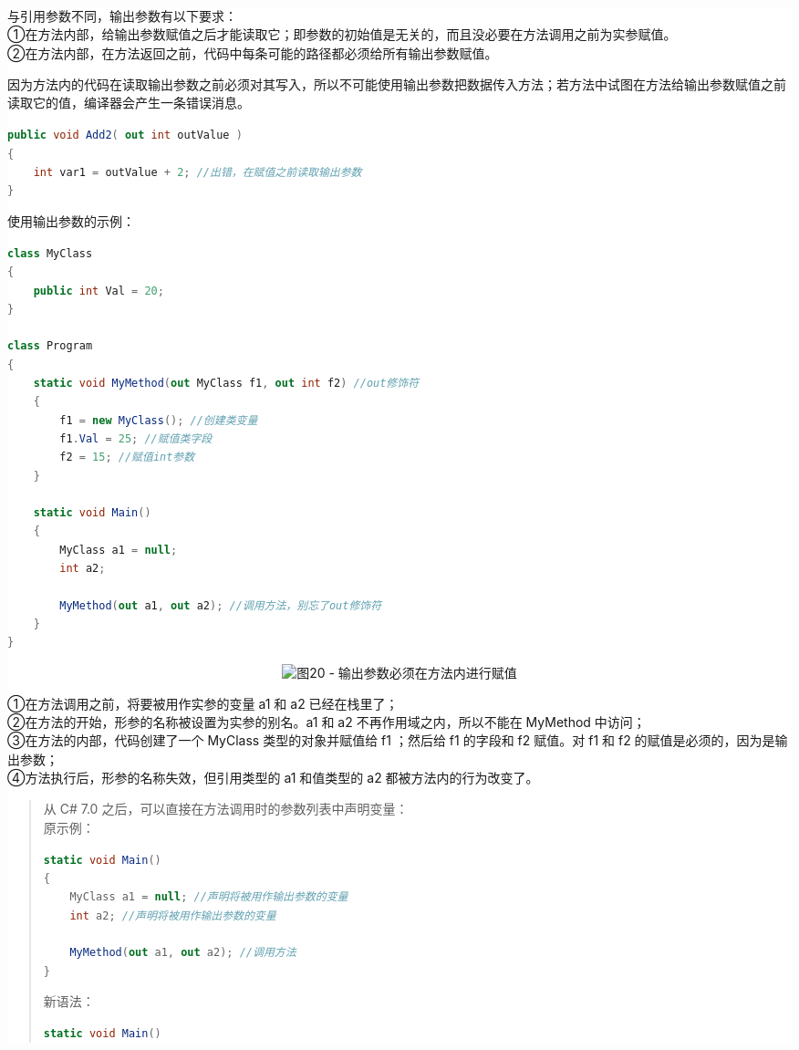 与引用参数不同，输出参数有以下要求：  
①在方法内部，给输出参数赋值之后才能读取它；即参数的初始值是无关的，而且没必要在方法调用之前为实参赋值。  
②在方法内部，在方法返回之前，代码中每条可能的路径都必须给所有输出参数赋值。

因为方法内的代码在读取输出参数之前必须对其写入，所以不可能使用输出参数把数据传入方法；若方法中试图在方法给输出参数赋值之前读取它的值，编译器会产生一条错误消息。


``` C#
public void Add2( out int outValue )
{
    int var1 = outValue + 2; //出错，在赋值之前读取输出参数
}
```

使用输出参数的示例：

``` C#
class MyClass
{
    public int Val = 20;
}

class Program
{
    static void MyMethod(out MyClass f1, out int f2) //out修饰符
    {
        f1 = new MyClass(); //创建类变量
        f1.Val = 25; //赋值类字段
        f2 = 15; //赋值int参数
    }

    static void Main()
    {
        MyClass a1 = null;
        int a2;

        MyMethod(out a1, out a2); //调用方法，别忘了out修饰符
    }
}
```

<div  align="center">  
<img src="https://s2.loli.net/2022/12/05/24xmMSKPvpBATVu.png" width = "65%" height = "65%" alt="图20 - 输出参数必须在方法内进行赋值"/>
</div>

①在方法调用之前，将要被用作实参的变量 a1 和 a2 已经在栈里了；  
②在方法的开始，形参的名称被设置为实参的别名。a1 和 a2 不再作用域之内，所以不能在 MyMethod 中访问；  
③在方法的内部，代码创建了一个 MyClass 类型的对象并赋值给 f1 ；然后给 f1 的字段和 f2 赋值。对 f1 和 f2 的赋值是必须的，因为是输出参数；  
④方法执行后，形参的名称失效，但引用类型的 a1 和值类型的 a2 都被方法内的行为改变了。

> 从 C# 7.0 之后，可以直接在方法调用时的参数列表中声明变量：  
> 原示例：
> 
> ``` C#
> static void Main()
> {
>     MyClass a1 = null; //声明将被用作输出参数的变量
>     int a2; //声明将被用作输出参数的变量
> 
>     MyMethod(out a1, out a2); //调用方法
> }
> ```
> 
> 新语法：
> 
> ``` C#
> static void Main()